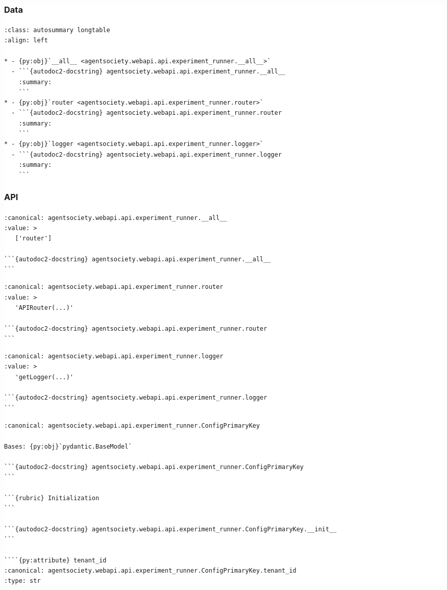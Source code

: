 ### Data

````{list-table}
:class: autosummary longtable
:align: left

* - {py:obj}`__all__ <agentsociety.webapi.api.experiment_runner.__all__>`
  - ```{autodoc2-docstring} agentsociety.webapi.api.experiment_runner.__all__
    :summary:
    ```
* - {py:obj}`router <agentsociety.webapi.api.experiment_runner.router>`
  - ```{autodoc2-docstring} agentsociety.webapi.api.experiment_runner.router
    :summary:
    ```
* - {py:obj}`logger <agentsociety.webapi.api.experiment_runner.logger>`
  - ```{autodoc2-docstring} agentsociety.webapi.api.experiment_runner.logger
    :summary:
    ```
````

### API

````{py:data} __all__
:canonical: agentsociety.webapi.api.experiment_runner.__all__
:value: >
   ['router']

```{autodoc2-docstring} agentsociety.webapi.api.experiment_runner.__all__
```

````

````{py:data} router
:canonical: agentsociety.webapi.api.experiment_runner.router
:value: >
   'APIRouter(...)'

```{autodoc2-docstring} agentsociety.webapi.api.experiment_runner.router
```

````

````{py:data} logger
:canonical: agentsociety.webapi.api.experiment_runner.logger
:value: >
   'getLogger(...)'

```{autodoc2-docstring} agentsociety.webapi.api.experiment_runner.logger
```

````

`````{py:class} ConfigPrimaryKey(/, **data: typing.Any)
:canonical: agentsociety.webapi.api.experiment_runner.ConfigPrimaryKey

Bases: {py:obj}`pydantic.BaseModel`

```{autodoc2-docstring} agentsociety.webapi.api.experiment_runner.ConfigPrimaryKey
```

```{rubric} Initialization
```

```{autodoc2-docstring} agentsociety.webapi.api.experiment_runner.ConfigPrimaryKey.__init__
```

````{py:attribute} tenant_id
:canonical: agentsociety.webapi.api.experiment_runner.ConfigPrimaryKey.tenant_id
:type: str
`````